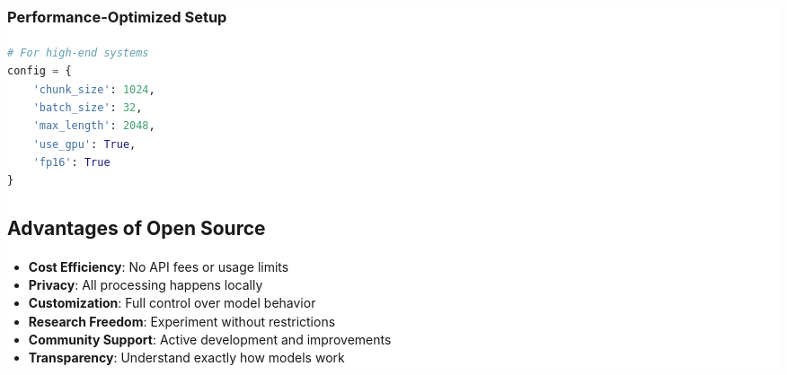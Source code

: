 ### Performance-Optimized Setup

```python
# For high-end systems
config = {
    'chunk_size': 1024,
    'batch_size': 32,
    'max_length': 2048,
    'use_gpu': True,
    'fp16': True
}
```

## Advantages of Open Source

- **Cost Efficiency**: No API fees or usage limits
- **Privacy**: All processing happens locally
- **Customization**: Full control over model behavior
- **Research Freedom**: Experiment without restrictions
- **Community Support**: Active development and improvements
- **Transparency**: Understand exactly how models work
